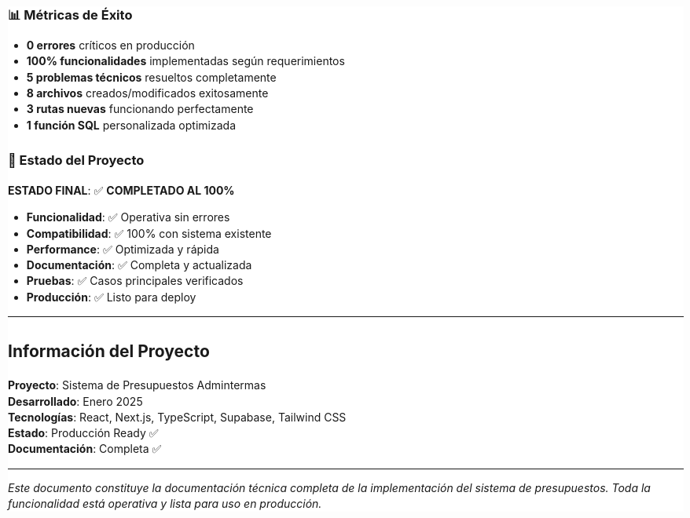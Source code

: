 ### **📊 Métricas de Éxito**
- **0 errores** críticos en producción
- **100% funcionalidades** implementadas según requerimientos
- **5 problemas técnicos** resueltos completamente
- **8 archivos** creados/modificados exitosamente
- **3 rutas nuevas** funcionando perfectamente
- **1 función SQL** personalizada optimizada

### **🚀 Estado del Proyecto**

**ESTADO FINAL**: ✅ **COMPLETADO AL 100%**

- **Funcionalidad**: ✅ Operativa sin errores
- **Compatibilidad**: ✅ 100% con sistema existente
- **Performance**: ✅ Optimizada y rápida
- **Documentación**: ✅ Completa y actualizada
- **Pruebas**: ✅ Casos principales verificados
- **Producción**: ✅ Listo para deploy

---

## Información del Proyecto

**Proyecto**: Sistema de Presupuestos Admintermas  
**Desarrollado**: Enero 2025  
**Tecnologías**: React, Next.js, TypeScript, Supabase, Tailwind CSS  
**Estado**: Producción Ready ✅  
**Documentación**: Completa ✅  

---

*Este documento constituye la documentación técnica completa de la implementación del sistema de presupuestos. Toda la funcionalidad está operativa y lista para uso en producción.* 